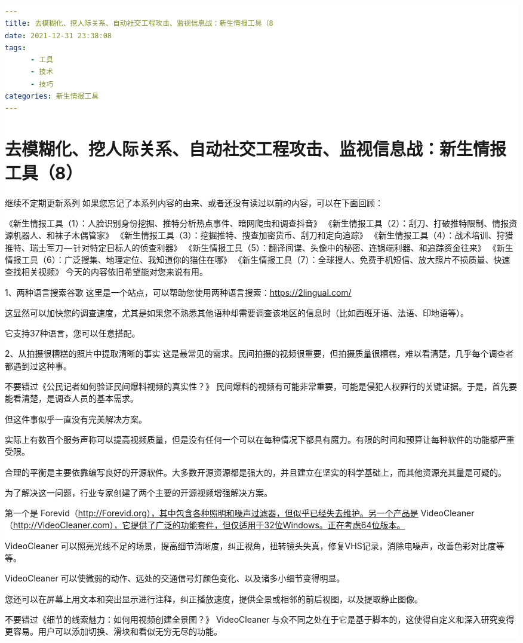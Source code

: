 ```yaml
---
title: 去模糊化、挖人际关系、自动社交工程攻击、监视信息战：新生情报工具（8
date: 2021-12-31 23:38:08
tags:
      - 工具
      - 技术
      - 技巧
categories: 新生情报工具
---
```


# 去模糊化、挖人际关系、自动社交工程攻击、监视信息战：新生情报工具（8） #
 
继续不定期更新系列
如果您忘记了本系列内容的由来、或者还没有读过以前的内容，可以在下面回顾：

《新生情报工具（1）：人脸识别身份挖掘、推特分析热点事件、暗网爬虫和调查抖音》
《新生情报工具（2）：刮刀、打破推特限制、情报资源机器人、和袜子木偶管家》
《新生情报工具（3）：挖掘推特、搜查加密货币、刮刀和定向追踪》
《新生情报工具（4）：战术培训、狩猎推特、瑞士军刀 — 针对特定目标人的侦查利器》
《新生情报工具（5）：翻译间谍、头像中的秘密、连锅端利器、和追踪资金往来》
《新生情报工具（6）：广泛搜集、地理定位、我知道你的猫住在哪》
《新生情报工具（7）：全球搜人、免费手机短信、放大照片不损质量、快速查找相关视频》
今天的内容依旧希望能对您来说有用。

1、两种语言搜索谷歌
这里是一个站点，可以帮助您使用两种语言搜索：https://2lingual.com/

这显然可以加快您的调查速度，尤其是如果您不熟悉其他语种却需要调查该地区的信息时（比如西班牙语、法语、印地语等）。

它支持37种语言，您可以任意搭配。

2、从拍摄很糟糕的照片中提取清晰的事实
这是最常见的需求。民间拍摄的视频很重要，但拍摄质量很糟糕，难以看清楚，几乎每个调查者都遇到过这种事。

不要错过《公民记者如何验证民间爆料视频的真实性？》
民间爆料的视频有可能非常重要，可能是侵犯人权罪行的关键证据。于是，首先要能看清楚，是调查人员的基本需求。

但这件事似乎一直没有完美解决方案。

实际上有数百个服务声称可以提高视频质量，但是没有任何一个可以在每种情况下都具有魔力。有限的时间和预算让每种软件的功能都严重受限。

合理的平衡是主要依靠编写良好的开源软件。大多数开源资源都是强大的，并且建立在坚实的科学基础上，而其他资源充其量是可疑的。

为了解决这一问题，行业专家创建了两个主要的开源视频增强解决方案。

第一个是 Forevid（http://Forevid.org），其中包含各种照明和噪声过滤器，但似乎已经失去维护。另一个产品是 VideoCleaner（http://VideoCleaner.com），它提供了广泛的功能套件，但仅适用于32位Windows。正在考虑64位版本。

VideoCleaner 可以照亮光线不足的场景，提高细节清晰度，纠正视角，扭转镜头失真，修复VHS记录，消除电噪声，改善色彩对比度等等。

VideoCleaner 可以使微弱的动作、远处的交通信号灯颜色变化、以及诸多小细节变得明显。

您还可以在屏幕上用文本和突出显示进行注释，纠正播放速度，提供全景或相邻的前后视图，以及提取静止图像。

不要错过《细节的线索魅力：如何用视频创建全景图？》
VideoCleaner 与众不同之处在于它是基于脚本的，这使得自定义和深入研究变得更容易。用户可以添加切换、滑块和看似无穷无尽的功能。
